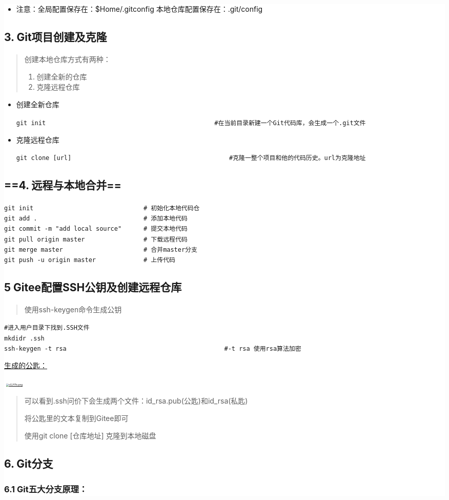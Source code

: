- 注意：全局配置保存在：$Home/.gitconfig                                              本地仓库配置保存在：.git/config

## 3. Git项目创建及克隆	

> 创建本地仓库方式有两种：
>
> 1. 创建全新的仓库
> 2. 克隆远程仓库

- 创建全新仓库

  ~~~shell
  git init												#在当前目录新建一个Git代码库，会生成一个.git文件
  ~~~

- 克隆远程仓库

  ~~~shell
  git clone [url]											#克隆一整个项目和他的代码历史。url为克隆地址
  ~~~

## ==4. 远程与本地合并==

~~~shell
git init                              # 初始化本地代码仓
git add .                             # 添加本地代码
git commit -m "add local source"      # 提交本地代码
git pull origin master                # 下载远程代码
git merge master                      # 合并master分支
git push -u origin master             # 上传代码
~~~

## 5 Gitee配置SSH公钥及创建远程仓库

> 使用ssh-keygen命令生成公钥

~~~shell
#进入用户目录下找到.SSH文件
mkdidr .ssh
ssh-keygen -t rsa											#-t rsa	使用rsa算法加密
~~~

[生成的公匙：](https://z3.ax1x.com/2021/11/22/oSJYPe.png)

​							[<img src="https://z3.ax1x.com/2021/11/22/oSJYPe.png" alt="oSJYPe.png" style="zoom: 33%;" />](https://imgtu.com/i/oSJYPe)

> 可以看到.ssh问价下会生成两个文件：id_rsa.pub(公匙)和id_rsa(私匙)
>
> 将公匙里的文本复制到Gitee即可
>
> 使用git clone [仓库地址]	克隆到本地磁盘

## 6. Git分支

### 6.1 Git五大分支原理：
